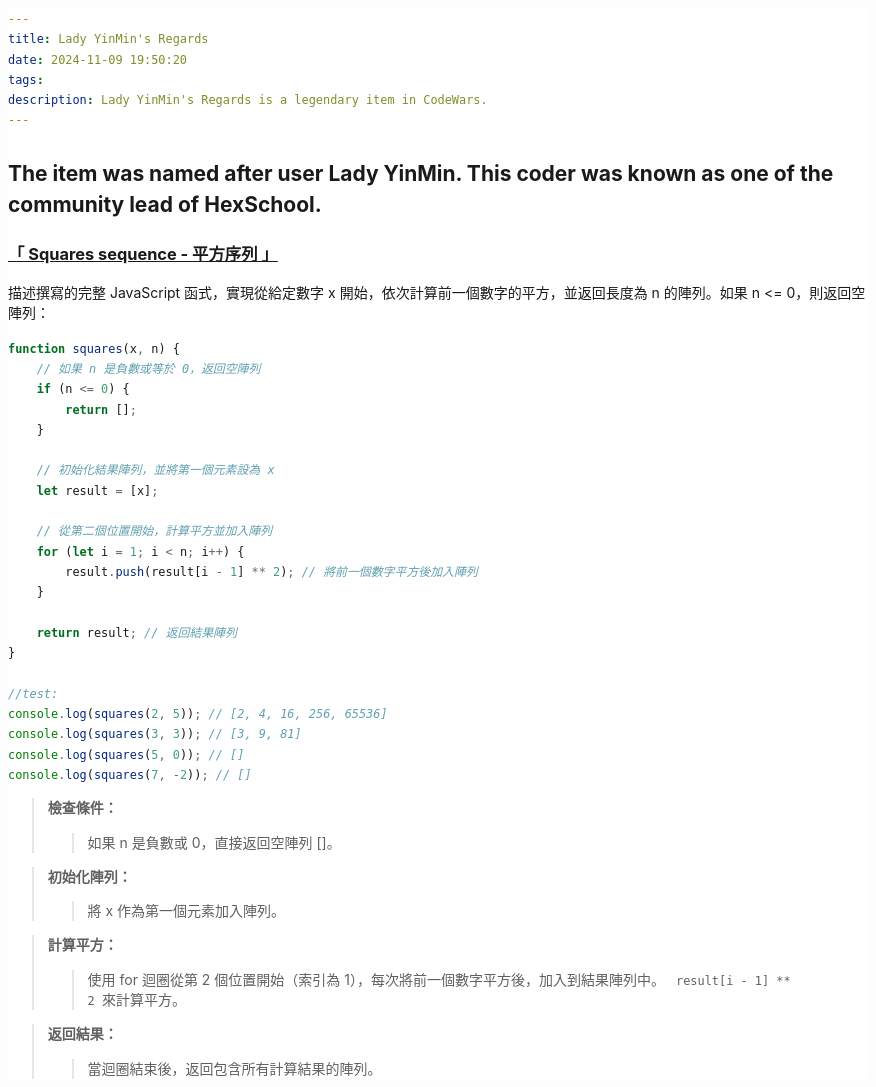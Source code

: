 ```yaml
---
title: Lady YinMin's Regards
date: 2024-11-09 19:50:20
tags:
description: Lady YinMin's Regards is a legendary item in CodeWars.
---
```

The item was named after user Lady YinMin. This coder was known as one of the community lead of HexSchool.
---

### [「 Squares sequence - 平方序列 」](https://www.codewars.com/kata/5546180ca783b6d2d5000062)
描述撰寫的完整 JavaScript 函式，實現從給定數字 x 開始，依次計算前一個數字的平方，並返回長度為 n 的陣列。如果 n <= 0，則返回空陣列：

```js
function squares(x, n) {
    // 如果 n 是負數或等於 0，返回空陣列
    if (n <= 0) {
        return [];
    }

    // 初始化結果陣列，並將第一個元素設為 x
    let result = [x];

    // 從第二個位置開始，計算平方並加入陣列
    for (let i = 1; i < n; i++) {
        result.push(result[i - 1] ** 2); // 將前一個數字平方後加入陣列
    }

    return result; // 返回結果陣列
}

//test:
console.log(squares(2, 5)); // [2, 4, 16, 256, 65536]
console.log(squares(3, 3)); // [3, 9, 81]
console.log(squares(5, 0)); // []
console.log(squares(7, -2)); // []
```
>**檢查條件：**
>>如果 n 是負數或 0，直接返回空陣列 []。

>**初始化陣列：**
>>將 x 作為第一個元素加入陣列。

>**計算平方：**
>>使用 for 迴圈從第 2 個位置開始（索引為 1），每次將前一個數字平方後，加入到結果陣列中。
>> <code> result[i - 1] ** 2 </code>來計算平方。

>**返回結果：**
>>當迴圈結束後，返回包含所有計算結果的陣列。
